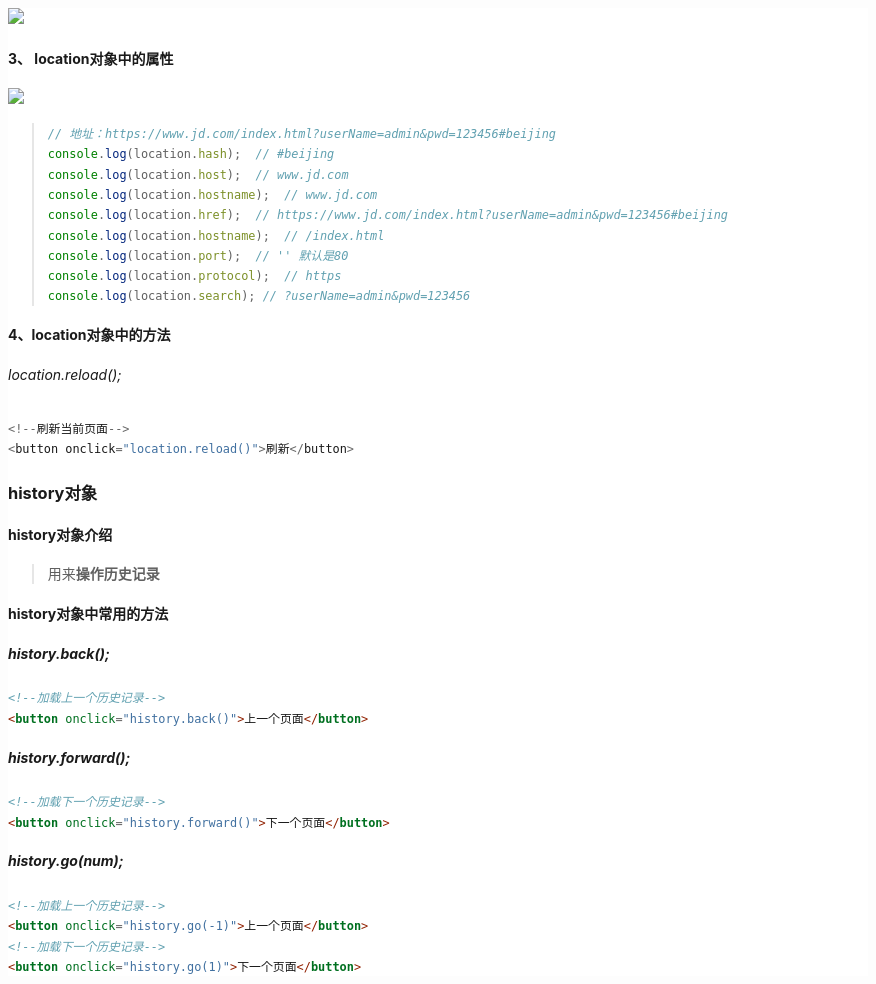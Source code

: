 ![](/media/04.png)

#### 3、 location对象中的属性

![](/media/05.png)

> ```javascript
> // 地址：https://www.jd.com/index.html?userName=admin&pwd=123456#beijing
> console.log(location.hash);  // #beijing
> console.log(location.host);  // www.jd.com
> console.log(location.hostname);  // www.jd.com
> console.log(location.href);  // https://www.jd.com/index.html?userName=admin&pwd=123456#beijing
> console.log(location.hostname);  // /index.html
> console.log(location.port);  // '' 默认是80
> console.log(location.protocol);  // https
> console.log(location.search); // ?userName=admin&pwd=123456
> ```

#### 4、location对象中的方法

###### location.reload();

~~~javascript
<!--刷新当前页面-->
<button onclick="location.reload()">刷新</button>
~~~



### history对象

#### history对象介绍

> 用来**操作历史记录**

#### history对象中常用的方法

##### history.back();

~~~html
<!--加载上一个历史记录-->
<button onclick="history.back()">上一个页面</button>
~~~

##### history.forward();

~~~html
<!--加载下一个历史记录-->
<button onclick="history.forward()">下一个页面</button>
~~~

##### history.go(num);

~~~html
<!--加载上一个历史记录-->
<button onclick="history.go(-1)">上一个页面</button>
<!--加载下一个历史记录-->
<button onclick="history.go(1)">下一个页面</button>
~~~
